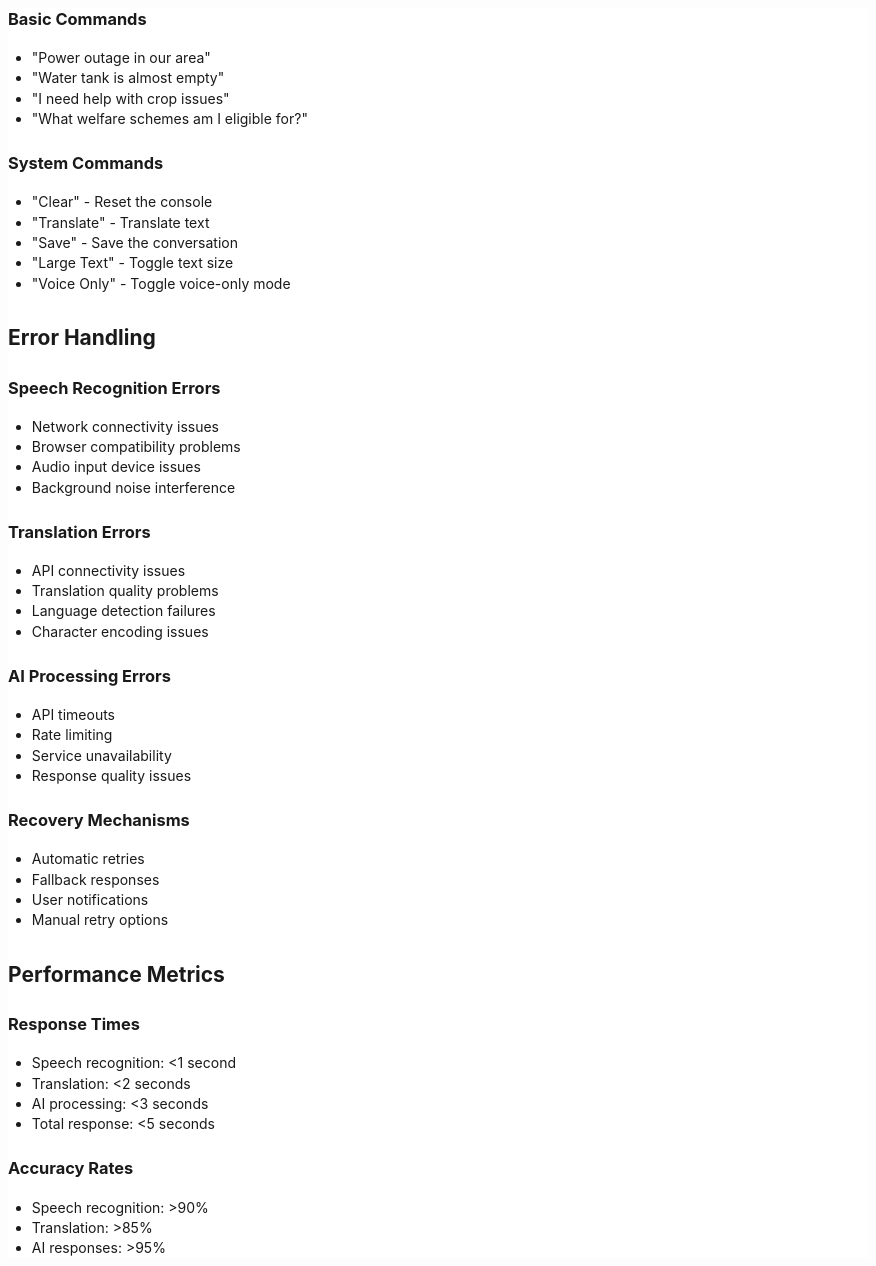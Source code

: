 ### Basic Commands
- "Power outage in our area"
- "Water tank is almost empty"
- "I need help with crop issues"
- "What welfare schemes am I eligible for?"

### System Commands
- "Clear" - Reset the console
- "Translate" - Translate text
- "Save" - Save the conversation
- "Large Text" - Toggle text size
- "Voice Only" - Toggle voice-only mode

## Error Handling

### Speech Recognition Errors
- Network connectivity issues
- Browser compatibility problems
- Audio input device issues
- Background noise interference

### Translation Errors
- API connectivity issues
- Translation quality problems
- Language detection failures
- Character encoding issues

### AI Processing Errors
- API timeouts
- Rate limiting
- Service unavailability
- Response quality issues

### Recovery Mechanisms
- Automatic retries
- Fallback responses
- User notifications
- Manual retry options

## Performance Metrics

### Response Times
- Speech recognition: <1 second
- Translation: <2 seconds
- AI processing: <3 seconds
- Total response: <5 seconds

### Accuracy Rates
- Speech recognition: >90%
- Translation: >85%
- AI responses: >95%
